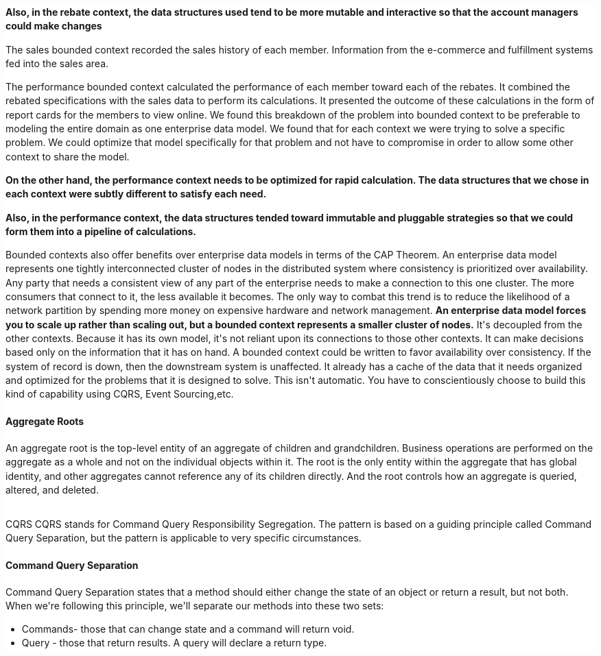  **Also, in the rebate context, the data structures used tend to be more mutable and interactive so that the account managers could make changes**
 
 The sales bounded context recorded the sales history of each member. Information from the e-commerce and fulfillment systems fed into the sales area.
 
 The performance bounded context calculated the performance of each member toward each of the rebates. It combined the rebated specifications with the sales data to perform its calculations. It presented the outcome of these calculations in the form of report cards for the members to view online. We found this breakdown of the problem into bounded context to be preferable to modeling the entire domain as one enterprise data model. We found that for each context we were trying to solve a specific problem. We could optimize that model specifically for that problem and not have to compromise in order to allow some other context to share the model.
  
 **On the other hand, the performance context needs to be optimized for rapid calculation. The data structures that we chose in each context were subtly different to satisfy each need.**
 
 **Also, in the performance context, the data structures tended toward immutable and pluggable strategies so that we could form them into a pipeline of calculations.**
 
 Bounded contexts also offer benefits over enterprise data models in terms of the CAP Theorem. An enterprise data model represents one tightly interconnected cluster of nodes in the distributed system where consistency is prioritized over availability. Any party that needs a consistent view of any part of the enterprise needs to make a connection to this one cluster. The more consumers that connect to it, the less available it becomes. The only way to combat this trend is to reduce the likelihood of a network partition by spending more money on expensive hardware and network management. **An enterprise data model forces you to scale up rather than scaling out, but a bounded context represents a smaller cluster of nodes.** It's decoupled from the other contexts. Because it has its own model, it's not reliant upon its connections to those other contexts. It can make decisions based only on the information that it has on hand. A bounded context could be written to favor availability over consistency. If the system of record is down, then the downstream system is unaffected. It already has a cache of the data that it needs organized and optimized for the problems that it is designed to solve. This isn't automatic. You have to conscientiously choose to build this kind of capability using CQRS, Event Sourcing,etc. 

#### Aggregate Roots
An aggregate root is the top-level entity of an aggregate of children and grandchildren. Business operations are performed on the aggregate as a whole and not on the individual objects within it. The root is the only entity within the aggregate that has global identity, and other aggregates cannot reference any of its children directly. And the root controls how an aggregate is queried, altered, and deleted.

##
CQRS
CQRS stands for Command Query Responsibility Segregation. The pattern is based on a guiding principle called Command Query Separation, but the pattern is applicable to very specific circumstances. 
#### Command Query Separation

Command Query Separation states that a method should either change the state of an object or return a result, but not both. When we're following this principle, we'll separate our methods into these two sets:

- Commands- those that can change state and a command will return void.
- Query - those that return results. A query will declare a return type. 
